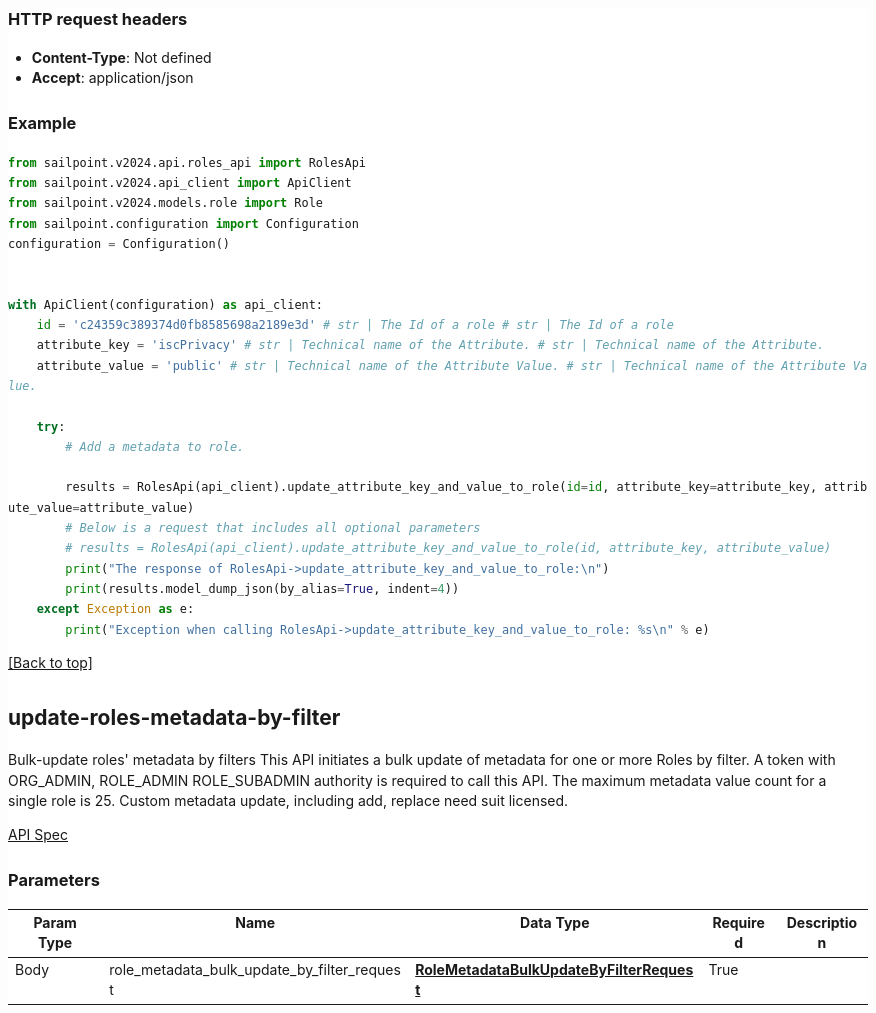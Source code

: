 ### HTTP request headers

- **Content-Type**: Not defined
- **Accept**: application/json

### Example

```python
from sailpoint.v2024.api.roles_api import RolesApi
from sailpoint.v2024.api_client import ApiClient
from sailpoint.v2024.models.role import Role
from sailpoint.configuration import Configuration
configuration = Configuration()


with ApiClient(configuration) as api_client:
    id = 'c24359c389374d0fb8585698a2189e3d' # str | The Id of a role # str | The Id of a role
    attribute_key = 'iscPrivacy' # str | Technical name of the Attribute. # str | Technical name of the Attribute.
    attribute_value = 'public' # str | Technical name of the Attribute Value. # str | Technical name of the Attribute Value.

    try:
        # Add a metadata to role.

        results = RolesApi(api_client).update_attribute_key_and_value_to_role(id=id, attribute_key=attribute_key, attribute_value=attribute_value)
        # Below is a request that includes all optional parameters
        # results = RolesApi(api_client).update_attribute_key_and_value_to_role(id, attribute_key, attribute_value)
        print("The response of RolesApi->update_attribute_key_and_value_to_role:\n")
        print(results.model_dump_json(by_alias=True, indent=4))
    except Exception as e:
        print("Exception when calling RolesApi->update_attribute_key_and_value_to_role: %s\n" % e)
```

[[Back to top]](#)

## update-roles-metadata-by-filter

Bulk-update roles' metadata by filters This API initiates a bulk update of metadata for one or more Roles by filter. A token with ORG_ADMIN, ROLE_ADMIN ROLE_SUBADMIN authority is required to call this API. The maximum metadata value count for a single role is 25. Custom metadata update, including add, replace need suit licensed.

[API Spec](https://developer.sailpoint.com/docs/api/v2024/update-roles-metadata-by-filter)

### Parameters

| Param Type | Name | Data Type | Required | Description |
| --- | --- | --- | --- | --- |
| Body | role_metadata_bulk_update_by_filter_request | [**RoleMetadataBulkUpdateByFilterRequest**](../models/role-metadata-bulk-update-by-filter-request) | True |
